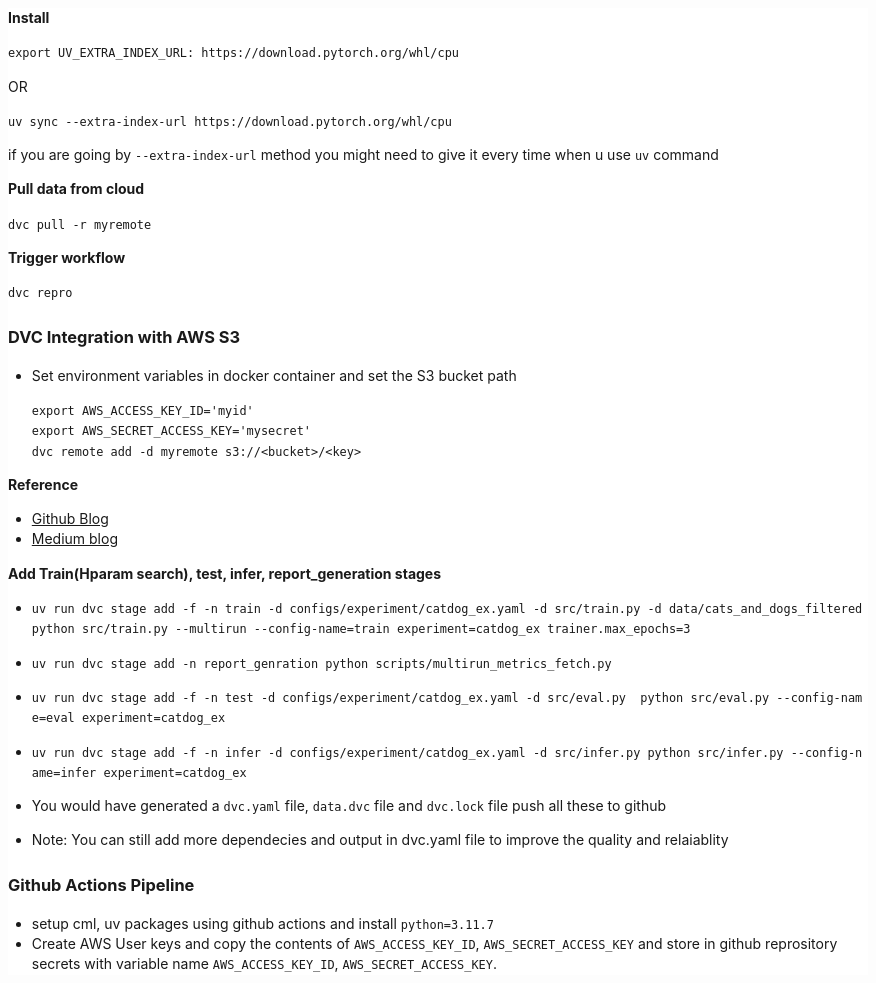 **Install**

```export UV_EXTRA_INDEX_URL: https://download.pytorch.org/whl/cpu```

OR 

```uv sync --extra-index-url https://download.pytorch.org/whl/cpu ```

if you are going by `--extra-index-url` method you might need to give it every time when u use `uv` command


**Pull data from cloud**

```dvc pull -r myremote```

**Trigger workflow**

```dvc repro```


### DVC Integration with AWS S3

- Set environment variables in docker container and set the S3 bucket path

    ```
    export AWS_ACCESS_KEY_ID='myid'
    export AWS_SECRET_ACCESS_KEY='mysecret'
    dvc remote add -d myremote s3://<bucket>/<key>
    ```

**Reference**

- [Github Blog](https://github.com/ajithvcoder/dvc-gdrive-workflow-setup)
- [Medium blog](https://medium.com/@ajithkumarv/setting-up-a-workflow-with-dvc-google-drive-and-github-actions-f3775de4bf63)

**Add Train(Hparam search), test, infer, report_generation stages**

- `uv run dvc stage add -f -n train -d configs/experiment/catdog_ex.yaml -d src/train.py -d data/cats_and_dogs_filtered python src/train.py --multirun --config-name=train experiment=catdog_ex trainer.max_epochs=3`

- `uv run dvc stage add -n report_genration python scripts/multirun_metrics_fetch.py`

- `uv run dvc stage add -f -n test -d configs/experiment/catdog_ex.yaml -d src/eval.py  python src/eval.py --config-name=eval experiment=catdog_ex`

- `uv run dvc stage add -f -n infer -d configs/experiment/catdog_ex.yaml -d src/infer.py python src/infer.py --config-name=infer experiment=catdog_ex` 


- You would have generated a `dvc.yaml` file, `data.dvc` file and `dvc.lock` file push all these to github

- Note: You can still add more dependecies and output in dvc.yaml file to improve the quality and relaiablity


### Github Actions Pipeline

- setup cml, uv packages using github actions and install `python=3.11.7`
- Create AWS User keys and copy the contents of `AWS_ACCESS_KEY_ID`, `AWS_SECRET_ACCESS_KEY` and store in github reprository secrets with variable name `AWS_ACCESS_KEY_ID`, `AWS_SECRET_ACCESS_KEY`.

```